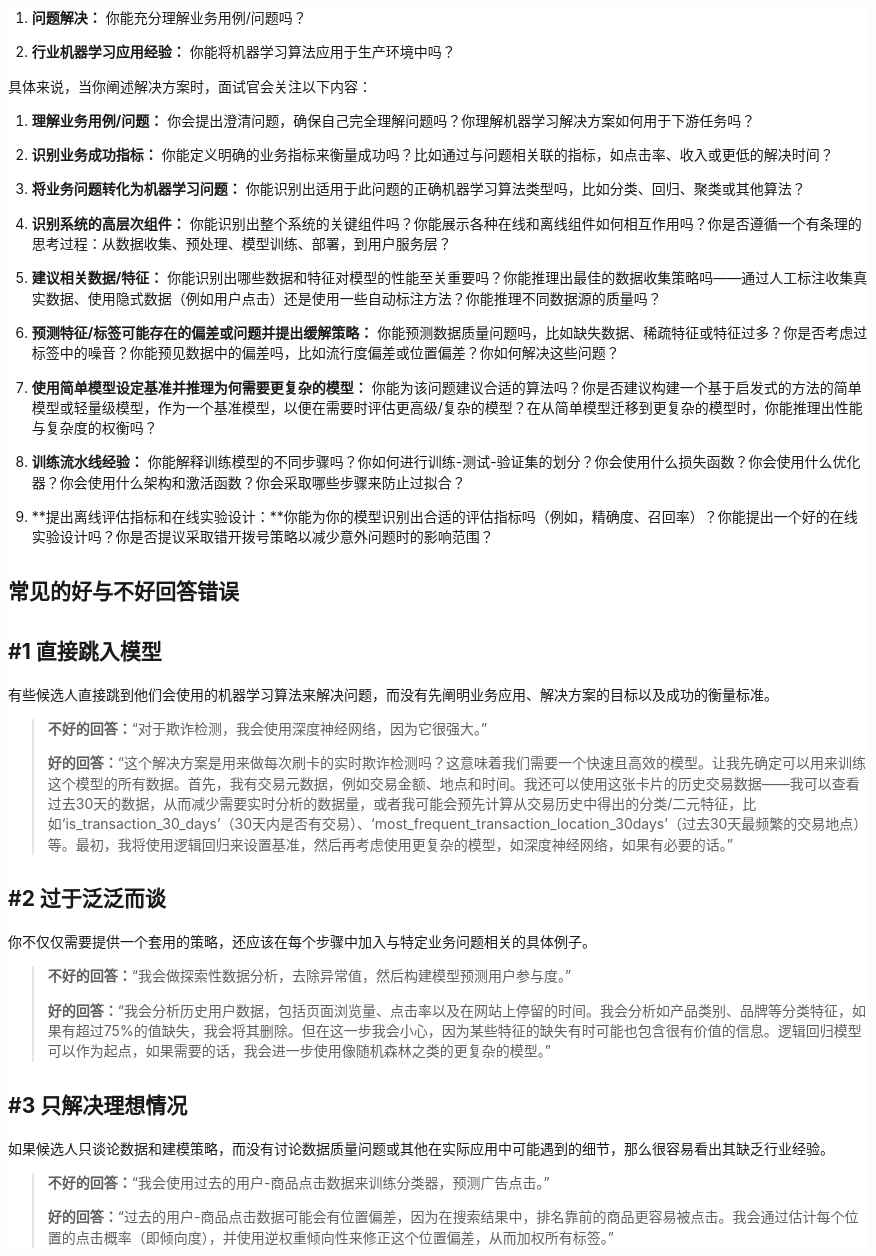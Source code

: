 1.  **问题解决：** 你能充分理解业务用例/问题吗？

1.  **行业机器学习应用经验：** 你能将机器学习算法应用于生产环境中吗？

具体来说，当你阐述解决方案时，面试官会关注以下内容：

1.  **理解业务用例/问题：** 你会提出澄清问题，确保自己完全理解问题吗？你理解机器学习解决方案如何用于下游任务吗？

1.  **识别业务成功指标：** 你能定义明确的业务指标来衡量成功吗？比如通过与问题相关联的指标，如点击率、收入或更低的解决时间？

1.  **将业务问题转化为机器学习问题：** 你能识别出适用于此问题的正确机器学习算法类型吗，比如分类、回归、聚类或其他算法？

1.  **识别系统的高层次组件：** 你能识别出整个系统的关键组件吗？你能展示各种在线和离线组件如何相互作用吗？你是否遵循一个有条理的思考过程：从数据收集、预处理、模型训练、部署，到用户服务层？

1.  **建议相关数据/特征：** 你能识别出哪些数据和特征对模型的性能至关重要吗？你能推理出最佳的数据收集策略吗——通过人工标注收集真实数据、使用隐式数据（例如用户点击）还是使用一些自动标注方法？你能推理不同数据源的质量吗？

1.  **预测特征/标签可能存在的偏差或问题并提出缓解策略：** 你能预测数据质量问题吗，比如缺失数据、稀疏特征或特征过多？你是否考虑过标签中的噪音？你能预见数据中的偏差吗，比如流行度偏差或位置偏差？你如何解决这些问题？

1.  **使用简单模型设定基准并推理为何需要更复杂的模型：** 你能为该问题建议合适的算法吗？你是否建议构建一个基于启发式的方法的简单模型或轻量级模型，作为一个基准模型，以便在需要时评估更高级/复杂的模型？在从简单模型迁移到更复杂的模型时，你能推理出性能与复杂度的权衡吗？

1.  **训练流水线经验：** 你能解释训练模型的不同步骤吗？你如何进行训练-测试-验证集的划分？你会使用什么损失函数？你会使用什么优化器？你会使用什么架构和激活函数？你会采取哪些步骤来防止过拟合？

1.  **提出离线评估指标和在线实验设计：**你能为你的模型识别出合适的评估指标吗（例如，精确度、召回率）？你能提出一个好的在线实验设计吗？你是否提议采取错开拨号策略以减少意外问题时的影响范围？

## **常见的好与不好回答错误**

## **#1 直接跳入模型**

有些候选人直接跳到他们会使用的机器学习算法来解决问题，而没有先阐明业务应用、解决方案的目标以及成功的衡量标准。

> **不好的回答：**“对于欺诈检测，我会使用深度神经网络，因为它很强大。”
> 
> **好的回答：**“这个解决方案是用来做每次刷卡的实时欺诈检测吗？这意味着我们需要一个快速且高效的模型。让我先确定可以用来训练这个模型的所有数据。首先，我有交易元数据，例如交易金额、地点和时间。我还可以使用这张卡片的历史交易数据——我可以查看过去30天的数据，从而减少需要实时分析的数据量，或者我可能会预先计算从交易历史中得出的分类/二元特征，比如‘is_transaction_30_days’（30天内是否有交易）、‘most_frequent_transaction_location_30days’（过去30天最频繁的交易地点）等。最初，我将使用逻辑回归来设置基准，然后再考虑使用更复杂的模型，如深度神经网络，如果有必要的话。”

## **#2 过于泛泛而谈**

你不仅仅需要提供一个套用的策略，还应该在每个步骤中加入与特定业务问题相关的具体例子。

> **不好的回答：**“我会做探索性数据分析，去除异常值，然后构建模型预测用户参与度。”
> 
> **好的回答：**“我会分析历史用户数据，包括页面浏览量、点击率以及在网站上停留的时间。我会分析如产品类别、品牌等分类特征，如果有超过75%的值缺失，我会将其删除。但在这一步我会小心，因为某些特征的缺失有时可能也包含很有价值的信息。逻辑回归模型可以作为起点，如果需要的话，我会进一步使用像随机森林之类的更复杂的模型。”

## **#3 只解决理想情况**

如果候选人只谈论数据和建模策略，而没有讨论数据质量问题或其他在实际应用中可能遇到的细节，那么很容易看出其缺乏行业经验。

> **不好的回答：**“我会使用过去的用户-商品点击数据来训练分类器，预测广告点击。”
> 
> **好的回答：**“过去的用户-商品点击数据可能会有位置偏差，因为在搜索结果中，排名靠前的商品更容易被点击。我会通过估计每个位置的点击概率（即倾向度），并使用逆权重倾向性来修正这个位置偏差，从而加权所有标签。”
